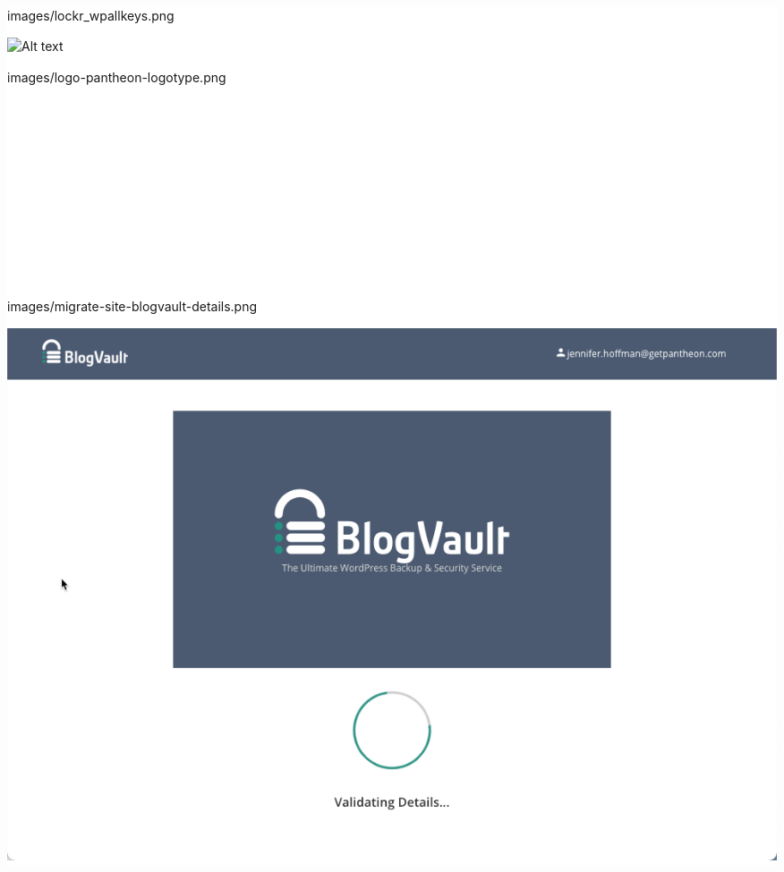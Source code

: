 images/lockr_wpallkeys.png

![Alt text](../images/lockr_wpallkeys.png)

images/logo-pantheon-logotype.png

![Alt text](../images/logo-pantheon-logotype.png)

images/migrate-site-blogvault-details.png

![Alt text](../images/migrate-site-blogvault-details.png)
